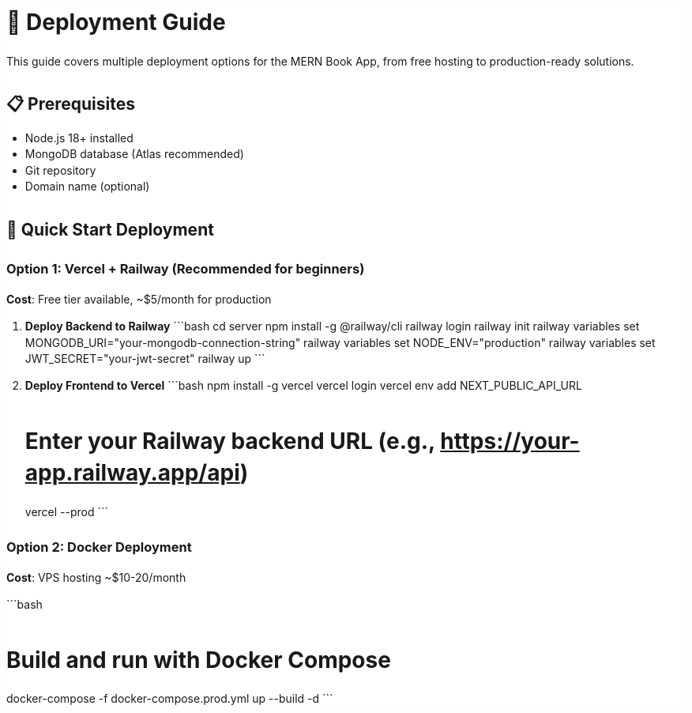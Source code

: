 # 🚀 Deployment Guide

This guide covers multiple deployment options for the MERN Book App, from free hosting to production-ready solutions.

## 📋 Prerequisites

- Node.js 18+ installed
- MongoDB database (Atlas recommended)
- Git repository
- Domain name (optional)

## 🎯 Quick Start Deployment

### Option 1: Vercel + Railway (Recommended for beginners)

**Cost**: Free tier available, ~$5/month for production

1. **Deploy Backend to Railway**
   \`\`\`bash
   cd server
   npm install -g @railway/cli
   railway login
   railway init
   railway variables set MONGODB_URI="your-mongodb-connection-string"
   railway variables set NODE_ENV="production"
   railway variables set JWT_SECRET="your-jwt-secret"
   railway up
   \`\`\`

2. **Deploy Frontend to Vercel**
   \`\`\`bash
   npm install -g vercel
   vercel login
   vercel env add NEXT_PUBLIC_API_URL
   # Enter your Railway backend URL (e.g., https://your-app.railway.app/api)
   vercel --prod
   \`\`\`

### Option 2: Docker Deployment

**Cost**: VPS hosting ~$10-20/month

\`\`\`bash
# Build and run with Docker Compose
docker-compose -f docker-compose.prod.yml up --build -d
\`\`\`
